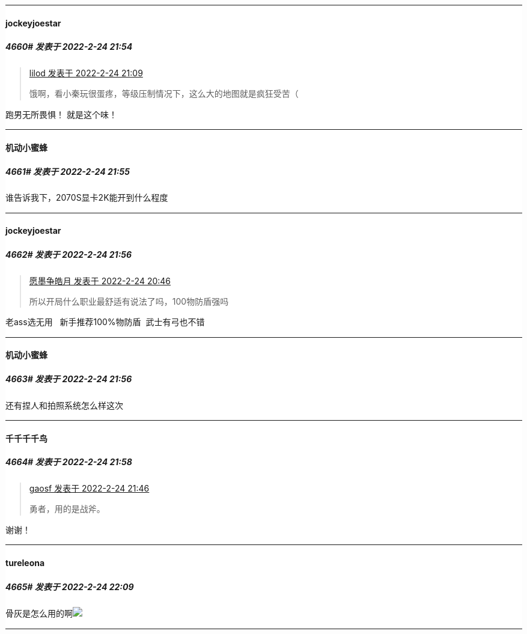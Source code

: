 *****

####  jockeyjoestar  
##### 4660#       发表于 2022-2-24 21:54

<blockquote><a href="httphttps://bbs.saraba1st.com/2b/forum.php?mod=redirect&amp;goto=findpost&amp;pid=54820361&amp;ptid=2009253" target="_blank">lilod 发表于 2022-2-24 21:09</a>

饿啊，看小秦玩很蛋疼，等级压制情况下，这么大的地图就是疯狂受苦（</blockquote>
跑男无所畏惧！ 就是这个味！

*****

####  机动小蜜蜂  
##### 4661#       发表于 2022-2-24 21:55

谁告诉我下，2070S显卡2K能开到什么程度

*****

####  jockeyjoestar  
##### 4662#       发表于 2022-2-24 21:56

<blockquote><a href="httphttps://bbs.saraba1st.com/2b/forum.php?mod=redirect&amp;goto=findpost&amp;pid=54820154&amp;ptid=2009253" target="_blank">愿墨争皓月 发表于 2022-2-24 20:46</a>

所以开局什么职业最舒适有说法了吗，100物防盾强吗</blockquote>
老ass选无用   新手推荐100%物防盾  武士有弓也不错

*****

####  机动小蜜蜂  
##### 4663#       发表于 2022-2-24 21:56

还有捏人和拍照系统怎么样这次

*****

####  千千千千鸟  
##### 4664#       发表于 2022-2-24 21:58

<blockquote><a href="httphttps://bbs.saraba1st.com/2b/forum.php?mod=redirect&amp;goto=findpost&amp;pid=54820758&amp;ptid=2009253" target="_blank">gaosf 发表于 2022-2-24 21:46</a>

勇者，用的是战斧。</blockquote>
谢谢！

*****

####  tureleona  
##### 4665#       发表于 2022-2-24 22:09

骨灰是怎么用的啊<img src="https://static.saraba1st.com/image/smiley/face2017/001.png" referrerpolicy="no-referrer">

*****
